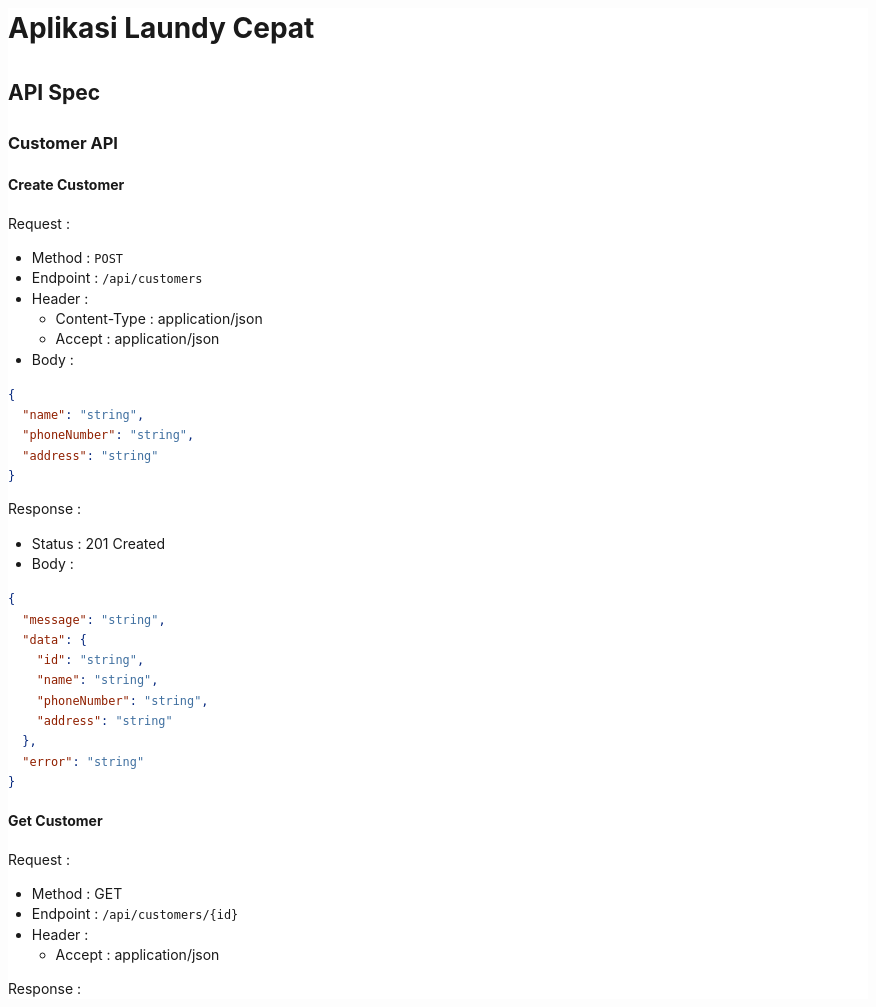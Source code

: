 # Aplikasi Laundy Cepat

## API Spec

### Customer API

#### Create Customer

Request :

- Method : `POST`
- Endpoint : `/api/customers`
- Header :
    - Content-Type : application/json
    - Accept : application/json
- Body :

```json
{
  "name": "string",
  "phoneNumber": "string",
  "address": "string"
}
```

Response :

- Status : 201 Created
- Body :

```json
{
  "message": "string",
  "data": {
    "id": "string",
    "name": "string",
    "phoneNumber": "string",
    "address": "string"
  },
  "error": "string"
}
```

#### Get Customer

Request :

- Method : GET
- Endpoint : `/api/customers/{id}`
- Header :
    - Accept : application/json

Response :
